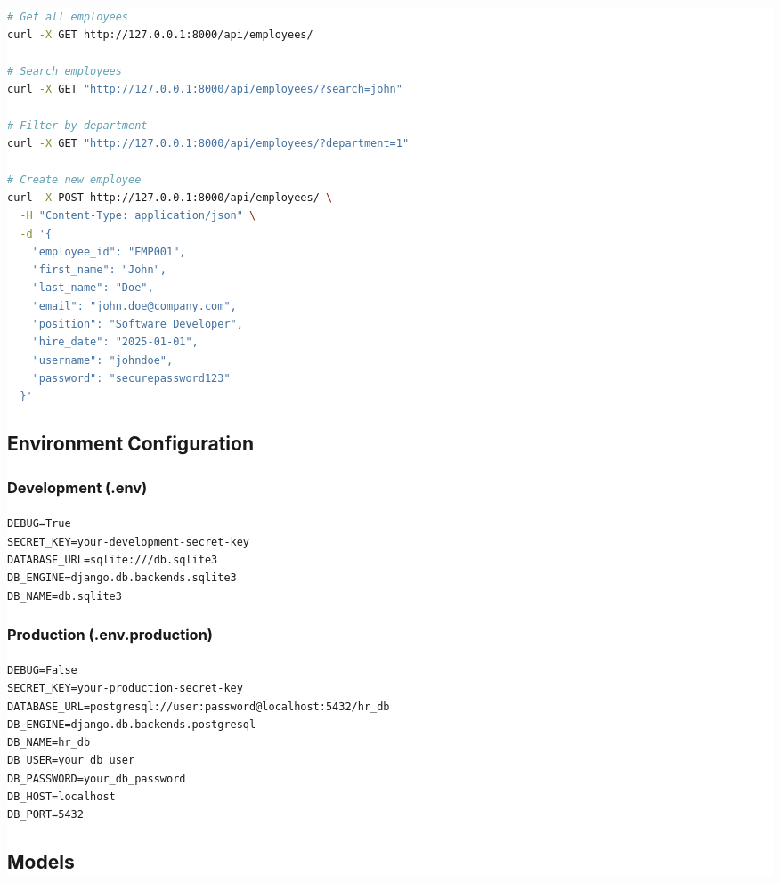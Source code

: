 ```bash
# Get all employees
curl -X GET http://127.0.0.1:8000/api/employees/

# Search employees
curl -X GET "http://127.0.0.1:8000/api/employees/?search=john"

# Filter by department
curl -X GET "http://127.0.0.1:8000/api/employees/?department=1"

# Create new employee
curl -X POST http://127.0.0.1:8000/api/employees/ \
  -H "Content-Type: application/json" \
  -d '{
    "employee_id": "EMP001",
    "first_name": "John",
    "last_name": "Doe",
    "email": "john.doe@company.com",
    "position": "Software Developer",
    "hire_date": "2025-01-01",
    "username": "johndoe",
    "password": "securepassword123"
  }'
```

## Environment Configuration

### Development (.env)

```
DEBUG=True
SECRET_KEY=your-development-secret-key
DATABASE_URL=sqlite:///db.sqlite3
DB_ENGINE=django.db.backends.sqlite3
DB_NAME=db.sqlite3
```

### Production (.env.production)

```
DEBUG=False
SECRET_KEY=your-production-secret-key
DATABASE_URL=postgresql://user:password@localhost:5432/hr_db
DB_ENGINE=django.db.backends.postgresql
DB_NAME=hr_db
DB_USER=your_db_user
DB_PASSWORD=your_db_password
DB_HOST=localhost
DB_PORT=5432
```

## Models
